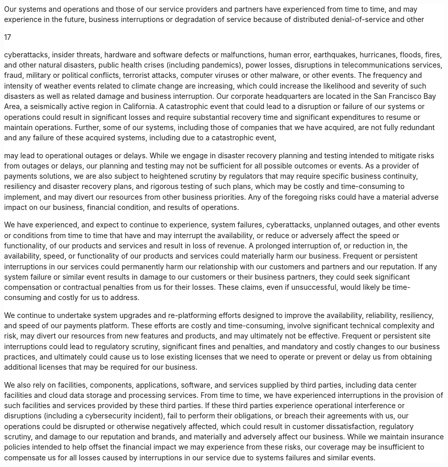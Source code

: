 Our systems and operations and those of our service providers and partners have experienced from time to time, and may experience in the future, business interruptions or degradation of service because of distributed denial-of-service and other

17

cyberattacks, insider threats, hardware and software defects or malfunctions, human error, earthquakes, hurricanes, floods, fires, and other natural disasters, public health crises (including pandemics), power losses, disruptions in telecommunications services, fraud, military or political conflicts, terrorist attacks, computer viruses or other malware, or other events. The frequency and intensity of weather events related to climate change are increasing, which could increase the likelihood and severity of such disasters as well as related damage and business interruption. Our corporate headquarters are located in the San Francisco Bay Area, a seismically active region in California. A catastrophic event that could lead to a disruption or failure of our systems or operations could result in significant losses and require substantial recovery time and significant expenditures to resume or maintain operations. Further, some of our systems, including those of companies that we have acquired, are not fully redundant and any failure of these acquired systems, including due to a catastrophic event,

may lead to operational outages or delays. While we engage in disaster recovery planning and testing intended to mitigate risks from outages or delays, our planning and testing may not be sufficient for all possible outcomes or events. As a provider of payments solutions, we are also subject to heightened scrutiny by regulators that may require specific business continuity, resiliency and disaster recovery plans, and rigorous testing of such plans, which may be costly and time-consuming to implement, and may divert our resources from other business priorities. Any of the foregoing risks could have a material adverse impact on our business, financial condition, and results of operations.

We have experienced, and expect to continue to experience, system failures, cyberattacks, unplanned outages, and other events or conditions from time to time that have and may interrupt the availability, or reduce or adversely affect the speed or functionality, of our products and services and result in loss of revenue. A prolonged interruption of, or reduction in, the availability, speed, or functionality of our products and services could materially harm our business. Frequent or persistent interruptions in our services could permanently harm our relationship with our customers and partners and our reputation. If any system failure or similar event results in damage to our customers or their business partners, they could seek significant compensation or contractual penalties from us for their losses. These claims, even if unsuccessful, would likely be time-consuming and costly for us to address.

We continue to undertake system upgrades and re-platforming efforts designed to improve the availability, reliability, resiliency, and speed of our payments platform. These efforts are costly and time-consuming, involve significant technical complexity and risk, may divert our resources from new features and products, and may ultimately not be effective. Frequent or persistent site interruptions could lead to regulatory scrutiny, significant fines and penalties, and mandatory and costly changes to our business practices, and ultimately could cause us to lose existing licenses that we need to operate or prevent or delay us from obtaining additional licenses that may be required for our business.

We also rely on facilities, components, applications, software, and services supplied by third parties, including data center facilities and cloud data storage and processing services. From time to time, we have experienced interruptions in the provision of such facilities and services provided by these third parties. If these third parties experience operational interference or disruptions (including a cybersecurity incident), fail to perform their obligations, or breach their agreements with us, our operations could be disrupted or otherwise negatively affected, which could result in customer dissatisfaction, regulatory scrutiny, and damage to our reputation and brands, and materially and adversely affect our business. While we maintain insurance policies intended to help offset the financial impact we may experience from these risks, our coverage may be insufficient to compensate us for all losses caused by interruptions in our service due to systems failures and similar events.
